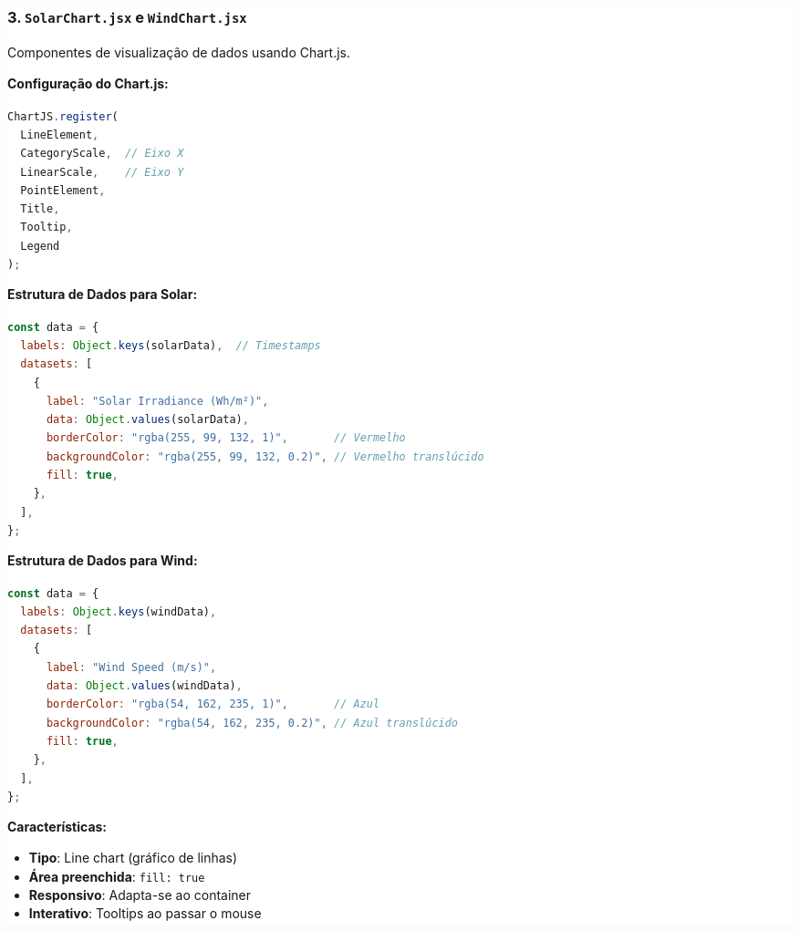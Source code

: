 ### 3. `SolarChart.jsx` e `WindChart.jsx`

Componentes de visualização de dados usando Chart.js.

**Configuração do Chart.js:**
```javascript
ChartJS.register(
  LineElement,
  CategoryScale,  // Eixo X
  LinearScale,    // Eixo Y
  PointElement,
  Title,
  Tooltip,
  Legend
);
```

**Estrutura de Dados para Solar:**
```javascript
const data = {
  labels: Object.keys(solarData),  // Timestamps
  datasets: [
    {
      label: "Solar Irradiance (Wh/m²)",
      data: Object.values(solarData),
      borderColor: "rgba(255, 99, 132, 1)",       // Vermelho
      backgroundColor: "rgba(255, 99, 132, 0.2)", // Vermelho translúcido
      fill: true,
    },
  ],
};
```

**Estrutura de Dados para Wind:**
```javascript
const data = {
  labels: Object.keys(windData),
  datasets: [
    {
      label: "Wind Speed (m/s)",
      data: Object.values(windData),
      borderColor: "rgba(54, 162, 235, 1)",       // Azul
      backgroundColor: "rgba(54, 162, 235, 0.2)", // Azul translúcido
      fill: true,
    },
  ],
};
```

**Características:**
- **Tipo**: Line chart (gráfico de linhas)
- **Área preenchida**: `fill: true`
- **Responsivo**: Adapta-se ao container
- **Interativo**: Tooltips ao passar o mouse
